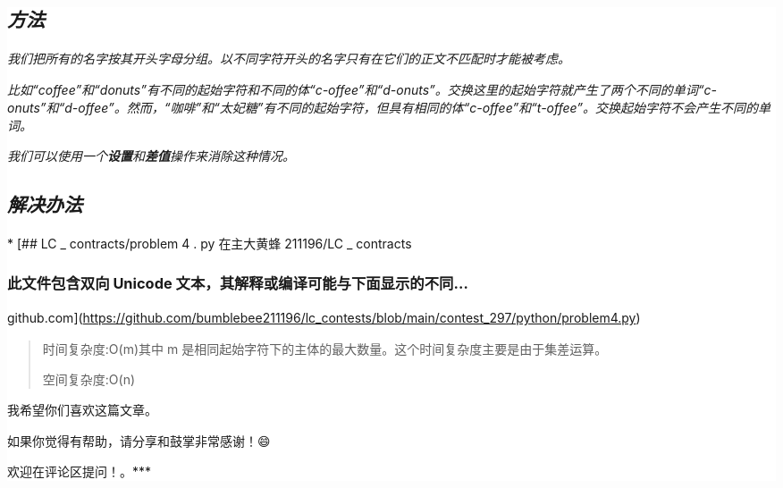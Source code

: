 ## *方法*

*我们把所有的名字按其开头字母分组。以不同字符开头的名字只有在它们的正文不匹配时才能被考虑。*

*比如“coffee”和“donuts”有不同的起始字符和不同的体“c-offee”和“d-onuts”。交换这里的起始字符就产生了两个不同的单词“c-onuts”和“d-offee”。然而，“咖啡”和“太妃糖”有不同的起始字符，但具有相同的体“c-offee”和“t-offee”。交换起始字符不会产生不同的单词。*

*我们可以使用一个**设置**和**差值**操作来消除这种情况。*

## *解决办法*

*[](https://github.com/bumblebee211196/lc_contests/blob/main/contest_297/python/problem4.py) [## LC _ contracts/problem 4 . py 在主大黄蜂 211196/LC _ contracts

### 此文件包含双向 Unicode 文本，其解释或编译可能与下面显示的不同…

github.com](https://github.com/bumblebee211196/lc_contests/blob/main/contest_297/python/problem4.py) 

> 时间复杂度:O(m)其中 m 是相同起始字符下的主体的最大数量。这个时间复杂度主要是由于集差运算。
> 
> 空间复杂度:O(n)

我希望你们喜欢这篇文章。

如果你觉得有帮助，请分享和鼓掌非常感谢！😄

欢迎在评论区提问！。***